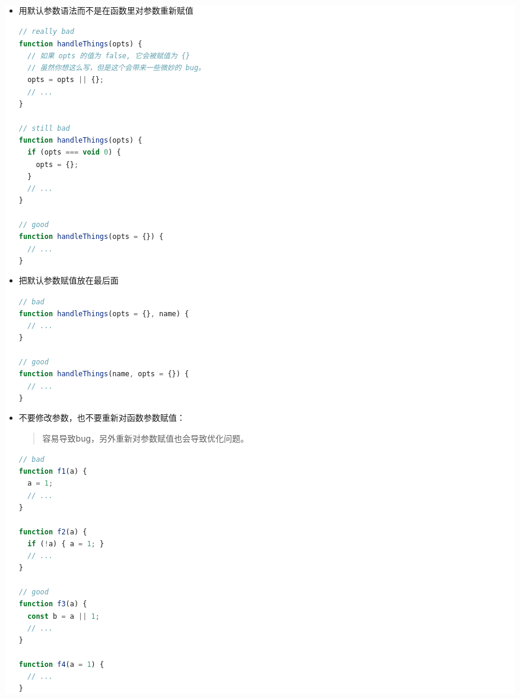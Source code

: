 - 用默认参数语法而不是在函数里对参数重新赋值
  
  ```javascript
  // really bad
  function handleThings(opts) {
    // 如果 opts 的值为 false, 它会被赋值为 {}
    // 虽然你想这么写，但是这个会带来一些微妙的 bug。
    opts = opts || {};
    // ...
  }
  
  // still bad
  function handleThings(opts) {
    if (opts === void 0) {
      opts = {};
    }
    // ...
  }
  
  // good
  function handleThings(opts = {}) {
    // ...
  }
  ```

- 把默认参数赋值放在最后面
  
  ```javascript
  // bad
  function handleThings(opts = {}, name) {
    // ...
  }
  
  // good
  function handleThings(name, opts = {}) {
    // ...
  }
  ```

- 不要修改参数，也不要重新对函数参数赋值：
  
  > 容易导致bug，另外重新对参数赋值也会导致优化问题。
  
  ```javascript
  // bad
  function f1(a) {
    a = 1;
    // ...
  }
  
  function f2(a) {
    if (!a) { a = 1; }
    // ...
  }
  
  // good
  function f3(a) {
    const b = a || 1;
    // ...
  }
  
  function f4(a = 1) {
    // ...
  }
  ```

